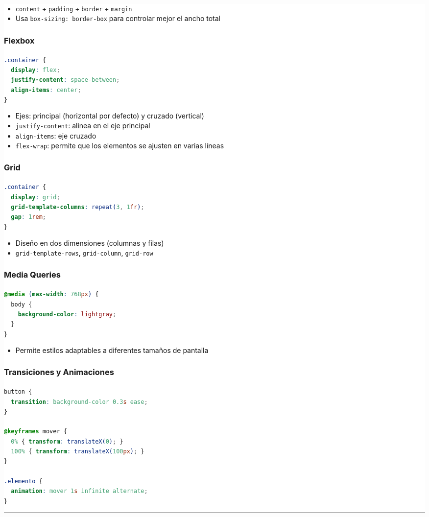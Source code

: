 * `content` + `padding` + `border` + `margin`
* Usa `box-sizing: border-box` para controlar mejor el ancho total

### Flexbox

```css
.container {
  display: flex;
  justify-content: space-between;
  align-items: center;
}
```

* Ejes: principal (horizontal por defecto) y cruzado (vertical)
* `justify-content`: alinea en el eje principal
* `align-items`: eje cruzado
* `flex-wrap`: permite que los elementos se ajusten en varias líneas

### Grid

```css
.container {
  display: grid;
  grid-template-columns: repeat(3, 1fr);
  gap: 1rem;
}
```

* Diseño en dos dimensiones (columnas y filas)
* `grid-template-rows`, `grid-column`, `grid-row`

### Media Queries

```css
@media (max-width: 768px) {
  body {
    background-color: lightgray;
  }
}
```

* Permite estilos adaptables a diferentes tamaños de pantalla

### Transiciones y Animaciones

```css
button {
  transition: background-color 0.3s ease;
}

@keyframes mover {
  0% { transform: translateX(0); }
  100% { transform: translateX(100px); }
}

.elemento {
  animation: mover 1s infinite alternate;
}
```

---